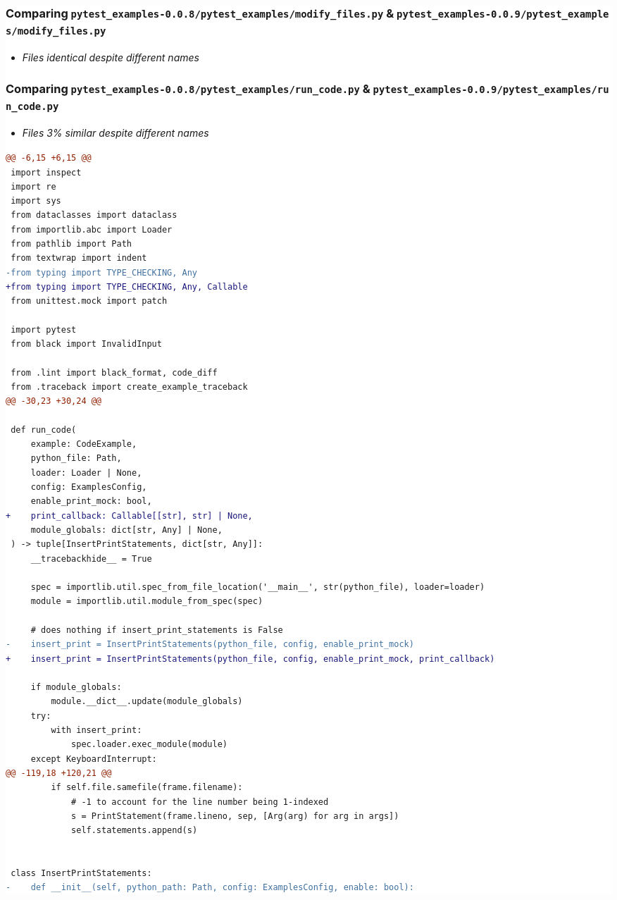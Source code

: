 ### Comparing `pytest_examples-0.0.8/pytest_examples/modify_files.py` & `pytest_examples-0.0.9/pytest_examples/modify_files.py`

 * *Files identical despite different names*

### Comparing `pytest_examples-0.0.8/pytest_examples/run_code.py` & `pytest_examples-0.0.9/pytest_examples/run_code.py`

 * *Files 3% similar despite different names*

```diff
@@ -6,15 +6,15 @@
 import inspect
 import re
 import sys
 from dataclasses import dataclass
 from importlib.abc import Loader
 from pathlib import Path
 from textwrap import indent
-from typing import TYPE_CHECKING, Any
+from typing import TYPE_CHECKING, Any, Callable
 from unittest.mock import patch
 
 import pytest
 from black import InvalidInput
 
 from .lint import black_format, code_diff
 from .traceback import create_example_traceback
@@ -30,23 +30,24 @@
 
 def run_code(
     example: CodeExample,
     python_file: Path,
     loader: Loader | None,
     config: ExamplesConfig,
     enable_print_mock: bool,
+    print_callback: Callable[[str], str] | None,
     module_globals: dict[str, Any] | None,
 ) -> tuple[InsertPrintStatements, dict[str, Any]]:
     __tracebackhide__ = True
 
     spec = importlib.util.spec_from_file_location('__main__', str(python_file), loader=loader)
     module = importlib.util.module_from_spec(spec)
 
     # does nothing if insert_print_statements is False
-    insert_print = InsertPrintStatements(python_file, config, enable_print_mock)
+    insert_print = InsertPrintStatements(python_file, config, enable_print_mock, print_callback)
 
     if module_globals:
         module.__dict__.update(module_globals)
     try:
         with insert_print:
             spec.loader.exec_module(module)
     except KeyboardInterrupt:
@@ -119,18 +120,21 @@
         if self.file.samefile(frame.filename):
             # -1 to account for the line number being 1-indexed
             s = PrintStatement(frame.lineno, sep, [Arg(arg) for arg in args])
             self.statements.append(s)
 
 
 class InsertPrintStatements:
-    def __init__(self, python_path: Path, config: ExamplesConfig, enable: bool):
```